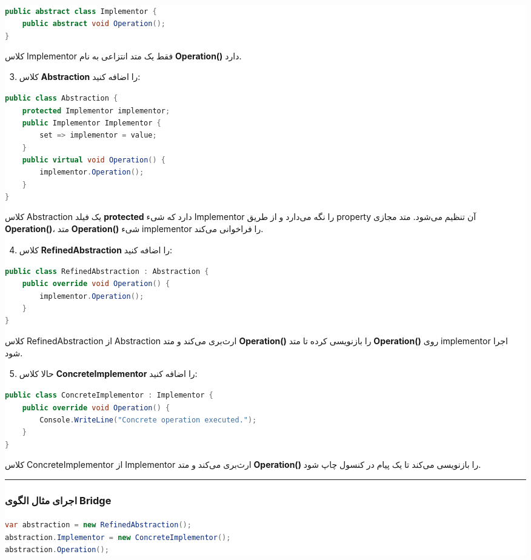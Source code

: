 ```csharp
public abstract class Implementor {
    public abstract void Operation();
}
```

کلاس Implementor فقط یک متد انتزاعی به نام **Operation()** دارد.

3. کلاس **Abstraction** را اضافه کنید:

```csharp
public class Abstraction {
    protected Implementor implementor;
    public Implementor Implementor {
        set => implementor = value;
    }
    public virtual void Operation() {
        implementor.Operation();
    }
}
```

کلاس Abstraction یک فیلد **protected** دارد که شیء Implementor را نگه می‌دارد و از طریق property آن تنظیم می‌شود. متد مجازی **Operation()**، متد **Operation()** شیء implementor را فراخوانی می‌کند.

4. کلاس **RefinedAbstraction** را اضافه کنید:

```csharp
public class RefinedAbstraction : Abstraction {
    public override void Operation() {
        implementor.Operation();
    }
}
```

کلاس RefinedAbstraction از Abstraction ارث‌بری می‌کند و متد **Operation()** را بازنویسی کرده تا متد **Operation()** روی implementor اجرا شود.

5. حالا کلاس **ConcreteImplementor** را اضافه کنید:

```csharp
public class ConcreteImplementor : Implementor {
    public override void Operation() {
        Console.WriteLine("Concrete operation executed.");
    }
}
```

کلاس ConcreteImplementor از Implementor ارث‌بری می‌کند و متد **Operation()** را بازنویسی می‌کند تا یک پیام در کنسول چاپ شود.

---

### اجرای مثال الگوی Bridge

```csharp
var abstraction = new RefinedAbstraction();
abstraction.Implementor = new ConcreteImplementor();
abstraction.Operation();
```
